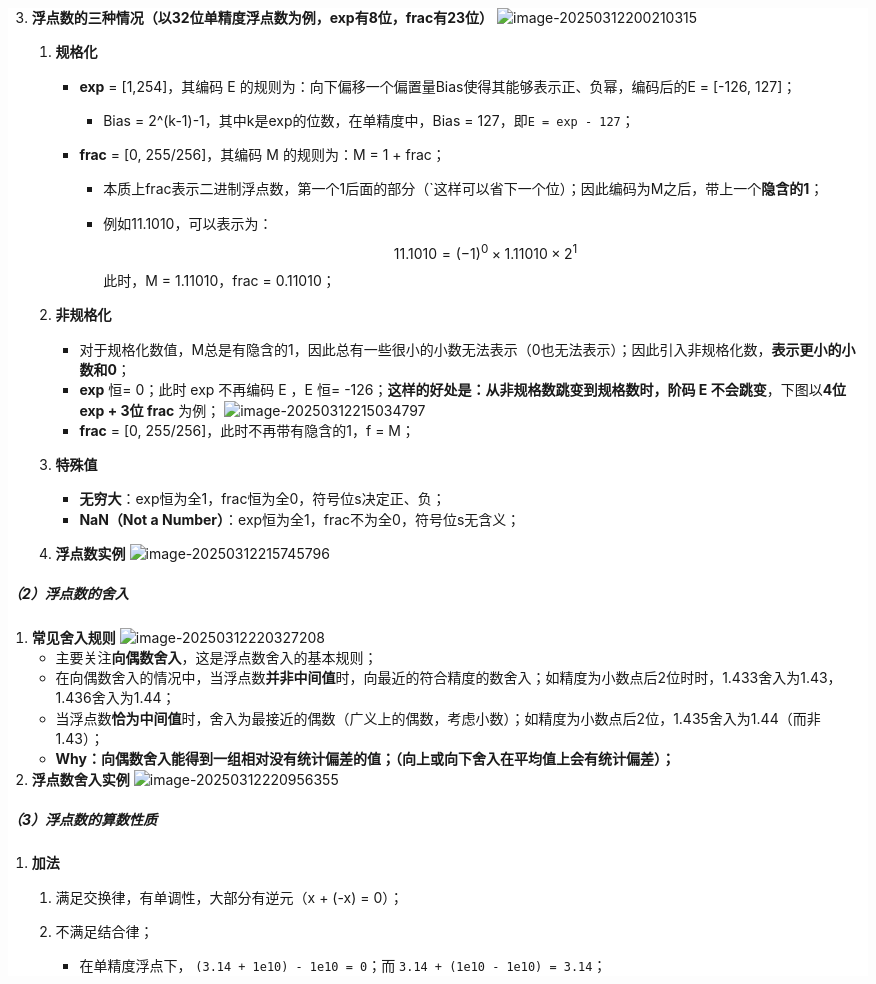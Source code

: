 3. **浮点数的三种情况（以32位单精度浮点数为例，exp有8位，frac有23位）**
   ![image-20250312200210315](https://cdn.jsdelivr.net/gh/Mryoungg/Typora-image@main/image-20250312200210315.png)

   1. **规格化**

      - **exp** = [1,254]，其编码 E 的规则为：向下偏移一个偏置量Bias使得其能够表示正、负幂，编码后的E = [-126, 127]；

        - Bias = 2^(k-1)-1，其中k是exp的位数，在单精度中，Bias = 127，即`E = exp - 127`；

      - **frac** = [0, 255/256]，其编码 M 的规则为：M = 1 + frac；

        - 本质上frac表示二进制浮点数，第一个1后面的部分（`这样可以省下一个位）；因此编码为M之后，带上一个**隐含的1**；
   
        - 例如11.1010，可以表示为：
          $$
          11.1010 = (-1)^0×1.11010×2^1
          $$
          此时，M = 1.11010，frac = 0.11010；

   2. **非规格化**
   
      - 对于规格化数值，M总是有隐含的1，因此总有一些很小的小数无法表示（0也无法表示）；因此引入非规格化数，**表示更小的小数和0**；
      - **exp** 恒= 0；此时 exp 不再编码 E ，E 恒= -126；**这样的好处是：从非规格数跳变到规格数时，阶码 E 不会跳变**，下图以**4位 exp + 3位 frac** 为例；
        ![image-20250312215034797](https://cdn.jsdelivr.net/gh/Mryoungg/Typora-image@main/image-20250312215034797.png)
      - **frac** = [0, 255/256]，此时不再带有隐含的1，f = M；

   3. **特殊值**
   
      - **无穷大**：exp恒为全1，frac恒为全0，符号位s决定正、负；
      - **NaN（Not a Number）**：exp恒为全1，frac不为全0，符号位s无含义；
   
   4. **浮点数实例**
      ![image-20250312215745796](https://cdn.jsdelivr.net/gh/Mryoungg/Typora-image@main/image-20250312215745796.png)


##### （2）浮点数的舍入

1. **常见舍入规则**
   ![image-20250312220327208](https://cdn.jsdelivr.net/gh/Mryoungg/Typora-image@main/image-20250312220327208.png)
   - 主要关注**向偶数舍入**，这是浮点数舍入的基本规则；
   - 在向偶数舍入的情况中，当浮点数**并非中间值**时，向最近的符合精度的数舍入；如精度为小数点后2位时时，1.433舍入为1.43，1.436舍入为1.44；
   - 当浮点数**恰为中间值**时，舍入为最接近的偶数（广义上的偶数，考虑小数）；如精度为小数点后2位，1.435舍入为1.44（而非1.43）；
   - **Why：向偶数舍入能得到一组相对没有统计偏差的值；（向上或向下舍入在平均值上会有统计偏差）；**
2. **浮点数舍入实例**
   ![image-20250312220956355](https://cdn.jsdelivr.net/gh/Mryoungg/Typora-image@main/image-20250312220956355.png)

##### （3）浮点数的算数性质

1. **加法**

   1. 满足交换律，有单调性，大部分有逆元（x + (-x) = 0）；

   2. 不满足结合律；

      - 在单精度浮点下， `(3.14 + 1e10) - 1e10 = 0`；而 `3.14 + (1e10 - 1e10) = 3.14`；
